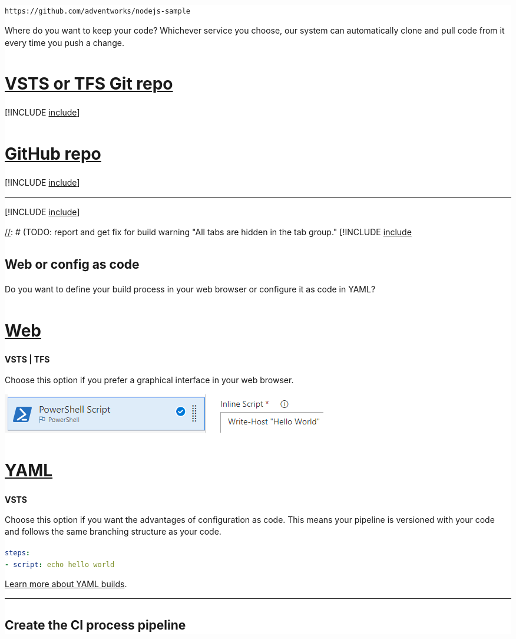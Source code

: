 ```
https://github.com/adventworks/nodejs-sample
```

Where do you want to keep your code? Whichever service you choose, our system can automatically clone and pull code from it every time you push a change.

# [VSTS or TFS Git repo](#tab/gitvsts)

[!INCLUDE [include](../_shared/get-sample-code-vsts-tfs-2017-update-2.md)]

# [GitHub repo](#tab/github)

[!INCLUDE [include](../_shared/get-sample-code-github.md)]

---

[!INCLUDE [include](../_shared/get-sample-code-other-repos-vsts.md)]

[//]: # (TODO: report and get fix for build warning "All tabs are hidden in the tab group." [!INCLUDE [include](../../_shared/web-or-yaml.md)

## Web or config as code

Do you want to define your build process in your web browser or configure it as code in YAML?

# [Web](#tab/web)

**VSTS | TFS**

Choose this option if you prefer a graphical interface in your web browser.

![PowerShell script task says "Hello World"](../../_shared/_img/powershell-script-hello-world.png)

# [YAML](#tab/yaml)

**VSTS**

Choose this option if you want the advantages of configuration as code. This means your pipeline is versioned with your code and follows the same branching structure as your code. 

```YAML
steps:
- script: echo hello world 
```

[Learn more about YAML builds](../../build/yaml.md).

---

## Create the CI process pipeline


[//]: # (TODO: Restore use of includes when we get support for using them in a list.)
[//]: # (TODO: Add link to GitHub tutorial after advice is added there on authentication)